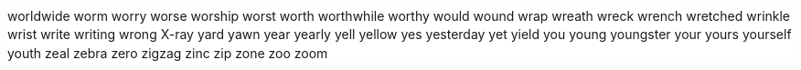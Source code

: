 worldwide
worm
worry
worse
worship
worst
worth
worthwhile
worthy
would
wound
wrap
wreath
wreck
wrench
wretched
wrinkle
wrist
write
writing
wrong
X-ray
yard
yawn
year
yearly
yell
yellow
yes
yesterday
yet
yield
you
young
youngster
your
yours
yourself
youth
zeal
zebra
zero
zigzag
zinc
zip
zone
zoo
zoom
